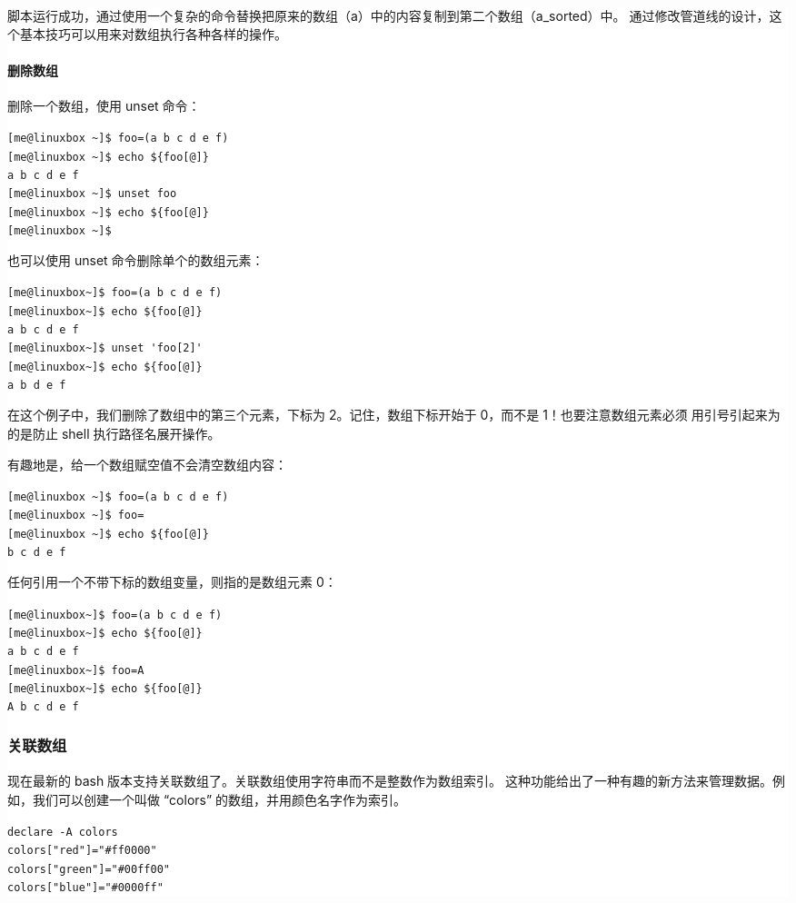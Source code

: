 脚本运行成功，通过使用一个复杂的命令替换把原来的数组（a）中的内容复制到第二个数组（a_sorted）中。 通过修改管道线的设计，这个基本技巧可以用来对数组执行各种各样的操作。

#### 删除数组

删除一个数组，使用 unset 命令：

```
[me@linuxbox ~]$ foo=(a b c d e f)
[me@linuxbox ~]$ echo ${foo[@]}
a b c d e f
[me@linuxbox ~]$ unset foo
[me@linuxbox ~]$ echo ${foo[@]}
[me@linuxbox ~]$ 
```

也可以使用 unset 命令删除单个的数组元素：

```
[me@linuxbox~]$ foo=(a b c d e f)
[me@linuxbox~]$ echo ${foo[@]}
a b c d e f
[me@linuxbox~]$ unset 'foo[2]'
[me@linuxbox~]$ echo ${foo[@]}
a b d e f 
```

在这个例子中，我们删除了数组中的第三个元素，下标为 2。记住，数组下标开始于 0，而不是 1！也要注意数组元素必须 用引号引起来为的是防止 shell 执行路径名展开操作。

有趣地是，给一个数组赋空值不会清空数组内容：

```
[me@linuxbox ~]$ foo=(a b c d e f)
[me@linuxbox ~]$ foo=
[me@linuxbox ~]$ echo ${foo[@]}
b c d e f 
```

任何引用一个不带下标的数组变量，则指的是数组元素 0：

```
[me@linuxbox~]$ foo=(a b c d e f)
[me@linuxbox~]$ echo ${foo[@]}
a b c d e f
[me@linuxbox~]$ foo=A
[me@linuxbox~]$ echo ${foo[@]}
A b c d e f 
```

### 关联数组

现在最新的 bash 版本支持关联数组了。关联数组使用字符串而不是整数作为数组索引。 这种功能给出了一种有趣的新方法来管理数据。例如，我们可以创建一个叫做 “colors” 的数组，并用颜色名字作为索引。

```
declare -A colors
colors["red"]="#ff0000"
colors["green"]="#00ff00"
colors["blue"]="#0000ff" 
```
